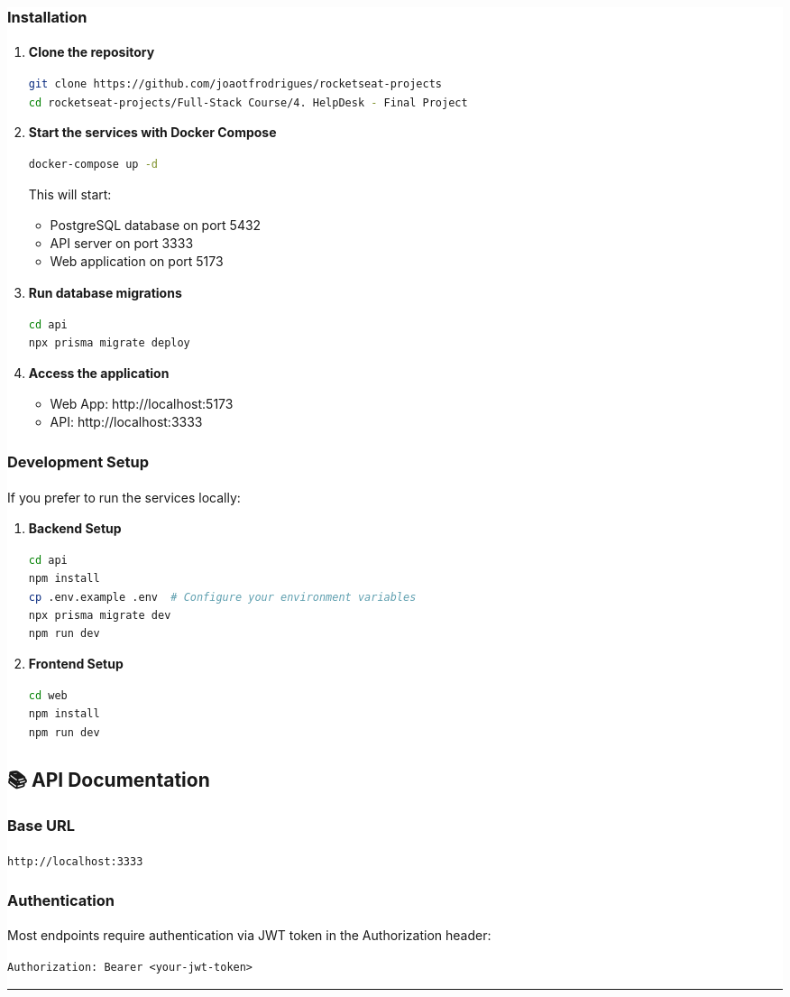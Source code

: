 ### Installation

1. **Clone the repository**
   ```bash
   git clone https://github.com/joaotfrodrigues/rocketseat-projects
   cd rocketseat-projects/Full-Stack Course/4. HelpDesk - Final Project
   ```

2. **Start the services with Docker Compose**
   ```bash
   docker-compose up -d
   ```

   This will start:
   - PostgreSQL database on port 5432
   - API server on port 3333
   - Web application on port 5173

3. **Run database migrations**
   ```bash
   cd api
   npx prisma migrate deploy
   ```

4. **Access the application**
   - Web App: http://localhost:5173
   - API: http://localhost:3333

### Development Setup

If you prefer to run the services locally:

1. **Backend Setup**
   ```bash
   cd api
   npm install
   cp .env.example .env  # Configure your environment variables
   npx prisma migrate dev
   npm run dev
   ```

2. **Frontend Setup**
   ```bash
   cd web
   npm install
   npm run dev
   ```

## 📚 API Documentation

### Base URL
```
http://localhost:3333
```

### Authentication
Most endpoints require authentication via JWT token in the Authorization header:
```
Authorization: Bearer <your-jwt-token>
```

---